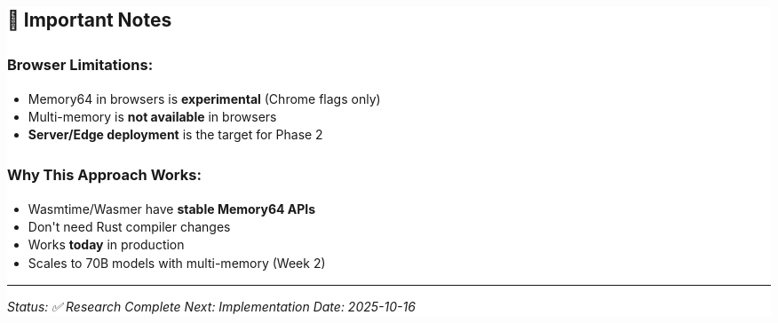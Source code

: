 ## 🚧 Important Notes

### **Browser Limitations**:
- Memory64 in browsers is **experimental** (Chrome flags only)
- Multi-memory is **not available** in browsers
- **Server/Edge deployment** is the target for Phase 2

### **Why This Approach Works**:
- Wasmtime/Wasmer have **stable Memory64 APIs**
- Don't need Rust compiler changes
- Works **today** in production
- Scales to 70B models with multi-memory (Week 2)

---

*Status: ✅ Research Complete*
*Next: Implementation*
*Date: 2025-10-16*
